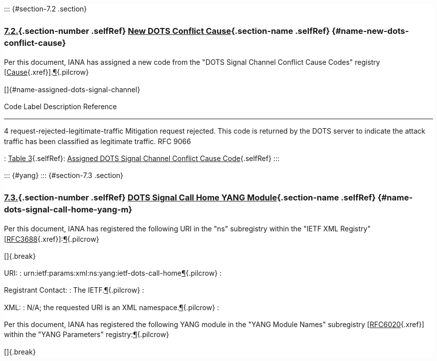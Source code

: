 ::: {#section-7.2 .section}
### [7.2.](#section-7.2){.section-number .selfRef} [New DOTS Conflict Cause](#name-new-dots-conflict-cause){.section-name .selfRef} {#name-new-dots-conflict-cause}

Per this document, IANA has assigned a new code from the \"DOTS Signal
Channel Conflict Cause Codes\" registry
\[[Cause](#Cause){.xref}\].[¶](#section-7.2-1){.pilcrow}

[]{#name-assigned-dots-signal-channel}

  Code   Label                                 Description                                                                                                                                       Reference
  ------ ------------------------------------- ------------------------------------------------------------------------------------------------------------------------------------------------- -----------
  4      request-rejected-legitimate-traffic   Mitigation request rejected. This code is returned by the DOTS server to indicate the attack traffic has been classified as legitimate traffic.   RFC 9066

  : [Table 3](#table-3){.selfRef}: [Assigned DOTS Signal Channel
  Conflict Cause Code](#name-assigned-dots-signal-channel){.selfRef}
:::

::: {#yang}
::: {#section-7.3 .section}
### [7.3.](#section-7.3){.section-number .selfRef} [DOTS Signal Call Home YANG Module](#name-dots-signal-call-home-yang-m){.section-name .selfRef} {#name-dots-signal-call-home-yang-m}

Per this document, IANA has registered the following URI in the \"ns\"
subregistry within the \"IETF XML Registry\"
\[[RFC3688](#RFC3688){.xref}\]:[¶](#section-7.3-1){.pilcrow}

[]{.break}

URI:
:   urn:ietf:params:xml:ns:yang:ietf-dots-call-home[¶](#section-7.3-2.2){.pilcrow}
:   

Registrant Contact:
:   The IETF.[¶](#section-7.3-2.4){.pilcrow}
:   

XML:
:   N/A; the requested URI is an XML
    namespace.[¶](#section-7.3-2.6){.pilcrow}
:   

Per this document, IANA has registered the following YANG module in the
\"YANG Module Names\" subregistry \[[RFC6020](#RFC6020){.xref}\] within
the \"YANG Parameters\" registry:[¶](#section-7.3-3){.pilcrow}

[]{.break}
